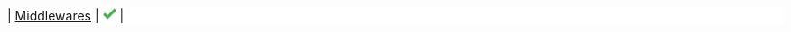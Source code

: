 | [Middlewares](/docs/middlewares.md)                                                                                                                                                                 | <img src="../assets/valid.svg" width="15" alt="yes"/> |